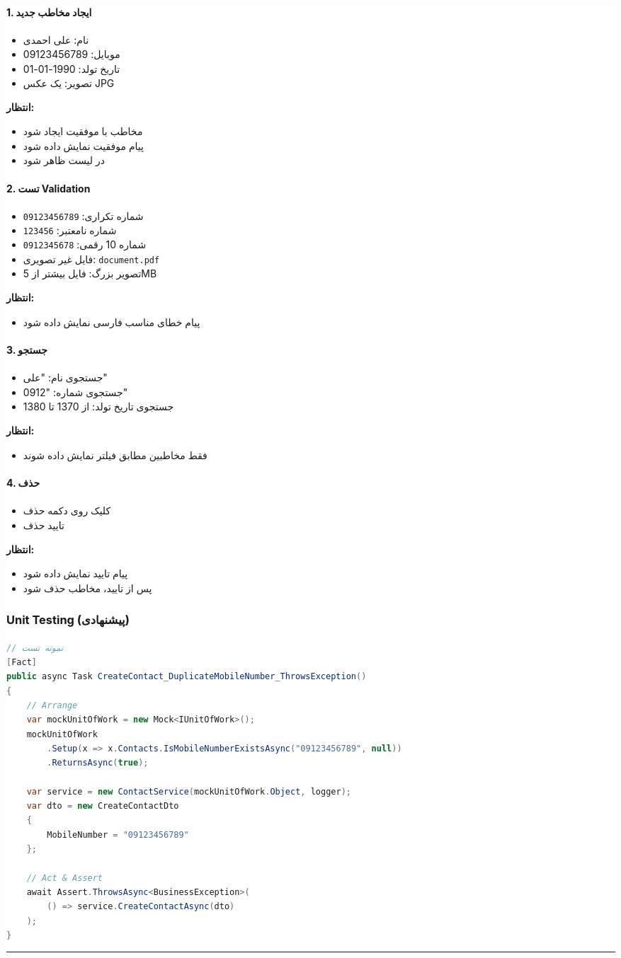 #### 1. ایجاد مخاطب جدید
- نام: علی احمدی
- موبایل: 09123456789
- تاریخ تولد: 1990-01-01
- تصویر: یک عکس JPG

**انتظار:**
- مخاطب با موفقیت ایجاد شود
- پیام موفقیت نمایش داده شود
- در لیست ظاهر شود

#### 2. تست Validation
- شماره تکراری: `09123456789`
- شماره نامعتبر: `123456`
- شماره 10 رقمی: `0912345678`
- فایل غیر تصویری: `document.pdf`
- تصویر بزرگ: فایل بیشتر از 5MB

**انتظار:**
- پیام خطای مناسب فارسی نمایش داده شود

#### 3. جستجو
- جستجوی نام: "علی"
- جستجوی شماره: "0912"
- جستجوی تاریخ تولد: از 1370 تا 1380

**انتظار:**
- فقط مخاطبین مطابق فیلتر نمایش داده شوند

#### 4. حذف
- کلیک روی دکمه حذف
- تایید حذف

**انتظار:**
- پیام تایید نمایش داده شود
- پس از تایید، مخاطب حذف شود

### Unit Testing (پیشنهادی)

```csharp
// نمونه تست
[Fact]
public async Task CreateContact_DuplicateMobileNumber_ThrowsException()
{
    // Arrange
    var mockUnitOfWork = new Mock<IUnitOfWork>();
    mockUnitOfWork
        .Setup(x => x.Contacts.IsMobileNumberExistsAsync("09123456789", null))
        .ReturnsAsync(true);
    
    var service = new ContactService(mockUnitOfWork.Object, logger);
    var dto = new CreateContactDto 
    { 
        MobileNumber = "09123456789" 
    };

    // Act & Assert
    await Assert.ThrowsAsync<BusinessException>(
        () => service.CreateContactAsync(dto)
    );
}
```

---